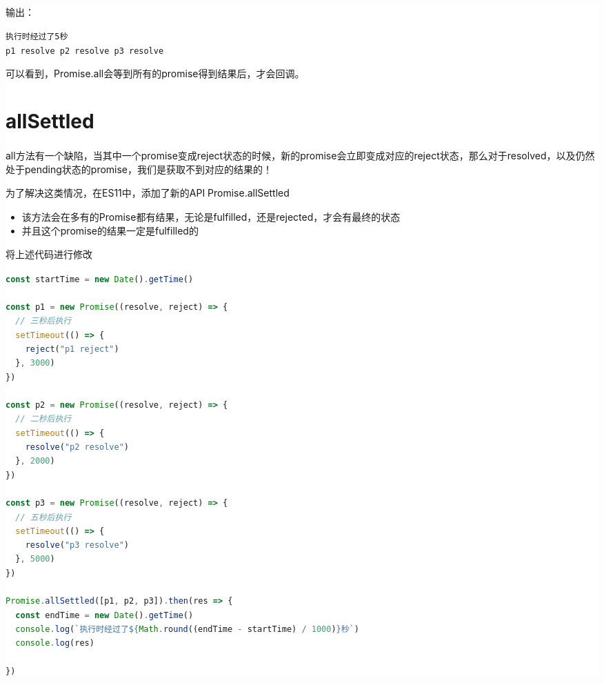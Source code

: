输出：

```js
执行时经过了5秒
p1 resolve p2 resolve p3 resolve
```

可以看到，Promise.all会等到所有的promise得到结果后，才会回调。



# allSettled

all方法有一个缺陷，当其中一个promise变成reject状态的时候，新的promise会立即变成对应的reject状态，那么对于resolved，以及仍然处于pending状态的promise，我们是获取不到对应的结果的！

为了解决这类情况，在ES11中，添加了新的API Promise.allSettled

- 该方法会在多有的Promise都有结果，无论是fulfilled，还是rejected，才会有最终的状态
- 并且这个promise的结果一定是fulfilled的



将上述代码进行修改

```js
const startTime = new Date().getTime()

const p1 = new Promise((resolve, reject) => {
  // 三秒后执行
  setTimeout(() => {
    reject("p1 reject")
  }, 3000)
})

const p2 = new Promise((resolve, reject) => {
  // 二秒后执行
  setTimeout(() => {
    resolve("p2 resolve")
  }, 2000)
})

const p3 = new Promise((resolve, reject) => {
  // 五秒后执行
  setTimeout(() => {
    resolve("p3 resolve")
  }, 5000)
})

Promise.allSettled([p1, p2, p3]).then(res => {
  const endTime = new Date().getTime()
  console.log(`执行时经过了${Math.round((endTime - startTime) / 1000)}秒`)
  console.log(res)

})
```
